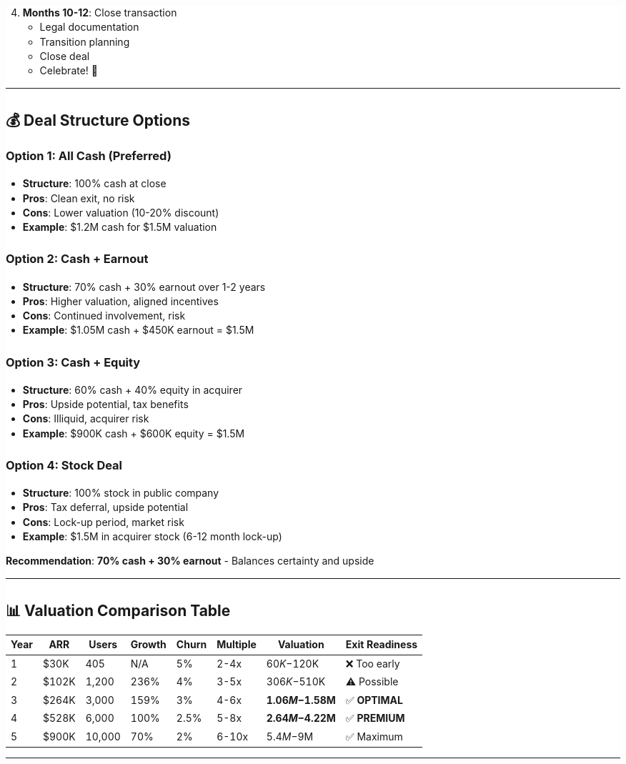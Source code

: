 4. **Months 10-12**: Close transaction
   - Legal documentation
   - Transition planning
   - Close deal
   - Celebrate! 🎉

---

## 💰 Deal Structure Options

### Option 1: All Cash (Preferred)
- **Structure**: 100% cash at close
- **Pros**: Clean exit, no risk
- **Cons**: Lower valuation (10-20% discount)
- **Example**: $1.2M cash for $1.5M valuation

### Option 2: Cash + Earnout
- **Structure**: 70% cash + 30% earnout over 1-2 years
- **Pros**: Higher valuation, aligned incentives
- **Cons**: Continued involvement, risk
- **Example**: $1.05M cash + $450K earnout = $1.5M

### Option 3: Cash + Equity
- **Structure**: 60% cash + 40% equity in acquirer
- **Pros**: Upside potential, tax benefits
- **Cons**: Illiquid, acquirer risk
- **Example**: $900K cash + $600K equity = $1.5M

### Option 4: Stock Deal
- **Structure**: 100% stock in public company
- **Pros**: Tax deferral, upside potential
- **Cons**: Lock-up period, market risk
- **Example**: $1.5M in acquirer stock (6-12 month lock-up)

**Recommendation**: **70% cash + 30% earnout** - Balances certainty and upside

---

## 📊 Valuation Comparison Table

| Year | ARR | Users | Growth | Churn | Multiple | Valuation | Exit Readiness |
|------|-----|-------|--------|-------|----------|-----------|----------------|
| 1 | $30K | 405 | N/A | 5% | 2-4x | $60K-$120K | ❌ Too early |
| 2 | $102K | 1,200 | 236% | 4% | 3-5x | $306K-$510K | ⚠️ Possible |
| 3 | $264K | 3,000 | 159% | 3% | 4-6x | **$1.06M-$1.58M** | ✅ **OPTIMAL** |
| 4 | $528K | 6,000 | 100% | 2.5% | 5-8x | **$2.64M-$4.22M** | ✅ **PREMIUM** |
| 5 | $900K | 10,000 | 70% | 2% | 6-10x | $5.4M-$9M | ✅ Maximum |

---